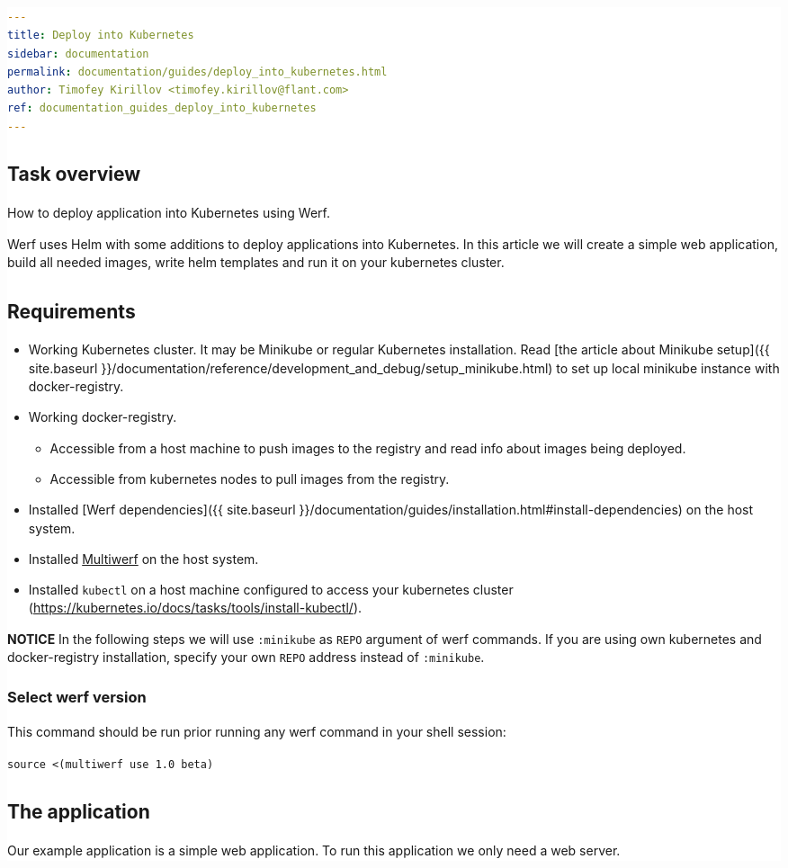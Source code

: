```yaml
---
title: Deploy into Kubernetes
sidebar: documentation
permalink: documentation/guides/deploy_into_kubernetes.html
author: Timofey Kirillov <timofey.kirillov@flant.com>
ref: documentation_guides_deploy_into_kubernetes
---
```


## Task overview

How to deploy application into Kubernetes using Werf.

Werf uses Helm with some additions to deploy applications into Kubernetes. In this article we will create a simple web application, build all needed images, write helm templates and run it on your kubernetes cluster.

## Requirements

 * Working Kubernetes cluster. It may be Minikube or regular Kubernetes installation. Read [the article about Minikube setup]({{ site.baseurl }}/documentation/reference/development_and_debug/setup_minikube.html) to set up local minikube instance with docker-registry.

 * Working docker-registry.

   * Accessible from a host machine to push images to the registry and read info about images being deployed.

   * Accessible from kubernetes nodes to pull images from the registry.

 * Installed [Werf dependencies]({{ site.baseurl }}/documentation/guides/installation.html#install-dependencies) on the host system.

 * Installed [Multiwerf](https://github.com/flant/multiwerf) on the host system.

 * Installed `kubectl` on a host machine configured to access your kubernetes cluster (<https://kubernetes.io/docs/tasks/tools/install-kubectl/>).

**NOTICE** In the following steps we will use `:minikube` as `REPO` argument of werf commands. If you are using own kubernetes and docker-registry installation, specify your own `REPO` address instead of `:minikube`.

### Select werf version

This command should be run prior running any werf command in your shell session:

```
source <(multiwerf use 1.0 beta)
```

## The application

Our example application is a simple web application. To run this application we only need a web server.
